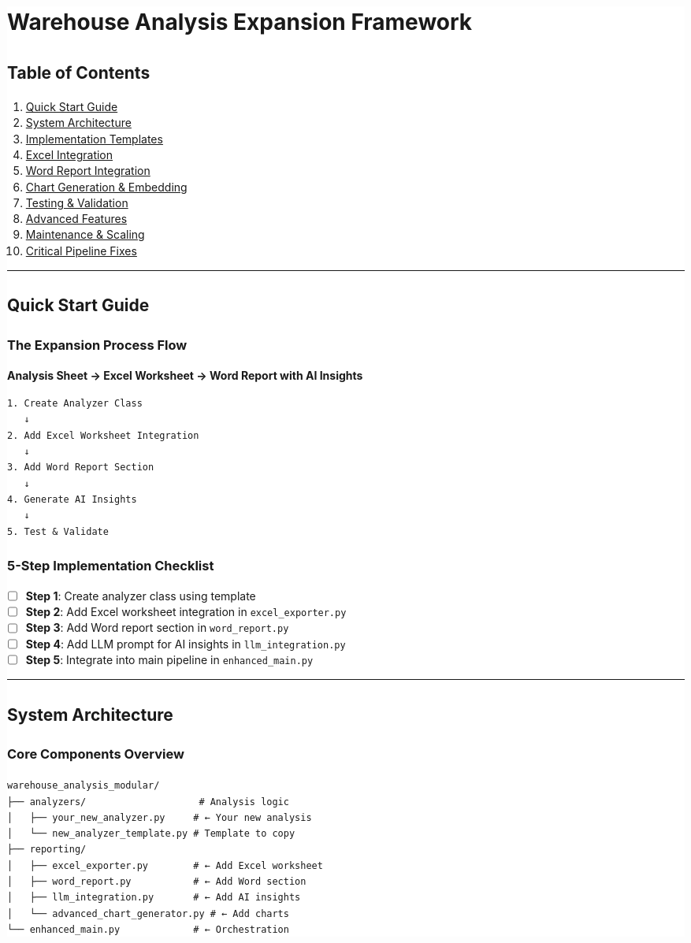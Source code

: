 # Warehouse Analysis Expansion Framework

## Table of Contents
1. [Quick Start Guide](#quick-start-guide)
2. [System Architecture](#system-architecture)
3. [Implementation Templates](#implementation-templates)
4. [Excel Integration](#excel-integration)
5. [Word Report Integration](#word-report-integration)
6. [Chart Generation & Embedding](#chart-generation--embedding)
7. [Testing & Validation](#testing--validation)
8. [Advanced Features](#advanced-features)
9. [Maintenance & Scaling](#maintenance--scaling)
10. [Critical Pipeline Fixes](#critical-pipeline-fixes)

---

## Quick Start Guide

### The Expansion Process Flow
**Analysis Sheet → Excel Worksheet → Word Report with AI Insights**

```
1. Create Analyzer Class
   ↓
2. Add Excel Worksheet Integration  
   ↓
3. Add Word Report Section
   ↓
4. Generate AI Insights
   ↓ 
5. Test & Validate
```

### 5-Step Implementation Checklist

- [ ] **Step 1**: Create analyzer class using template
- [ ] **Step 2**: Add Excel worksheet integration in `excel_exporter.py`
- [ ] **Step 3**: Add Word report section in `word_report.py`
- [ ] **Step 4**: Add LLM prompt for AI insights in `llm_integration.py`
- [ ] **Step 5**: Integrate into main pipeline in `enhanced_main.py`

---

## System Architecture

### Core Components Overview

```
warehouse_analysis_modular/
├── analyzers/                    # Analysis logic
│   ├── your_new_analyzer.py     # ← Your new analysis
│   └── new_analyzer_template.py # Template to copy
├── reporting/
│   ├── excel_exporter.py        # ← Add Excel worksheet
│   ├── word_report.py           # ← Add Word section
│   ├── llm_integration.py       # ← Add AI insights
│   └── advanced_chart_generator.py # ← Add charts
└── enhanced_main.py             # ← Orchestration
```
